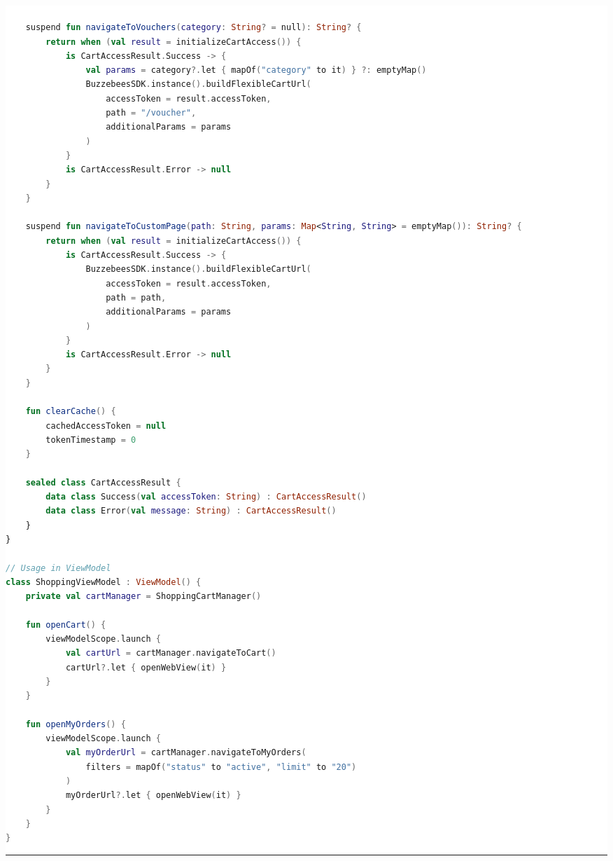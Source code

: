 ```kotlin
    
    suspend fun navigateToVouchers(category: String? = null): String? {
        return when (val result = initializeCartAccess()) {
            is CartAccessResult.Success -> {
                val params = category?.let { mapOf("category" to it) } ?: emptyMap()
                BuzzebeesSDK.instance().buildFlexibleCartUrl(
                    accessToken = result.accessToken,
                    path = "/voucher",
                    additionalParams = params
                )
            }
            is CartAccessResult.Error -> null
        }
    }
    
    suspend fun navigateToCustomPage(path: String, params: Map<String, String> = emptyMap()): String? {
        return when (val result = initializeCartAccess()) {
            is CartAccessResult.Success -> {
                BuzzebeesSDK.instance().buildFlexibleCartUrl(
                    accessToken = result.accessToken,
                    path = path,
                    additionalParams = params
                )
            }
            is CartAccessResult.Error -> null
        }
    }
    
    fun clearCache() {
        cachedAccessToken = null
        tokenTimestamp = 0
    }
    
    sealed class CartAccessResult {
        data class Success(val accessToken: String) : CartAccessResult()
        data class Error(val message: String) : CartAccessResult()
    }
}

// Usage in ViewModel
class ShoppingViewModel : ViewModel() {
    private val cartManager = ShoppingCartManager()
    
    fun openCart() {
        viewModelScope.launch {
            val cartUrl = cartManager.navigateToCart()
            cartUrl?.let { openWebView(it) }
        }
    }
    
    fun openMyOrders() {
        viewModelScope.launch {
            val myOrderUrl = cartManager.navigateToMyOrders(
                filters = mapOf("status" to "active", "limit" to "20")
            )
            myOrderUrl?.let { openWebView(it) }
        }
    }
}
```

---